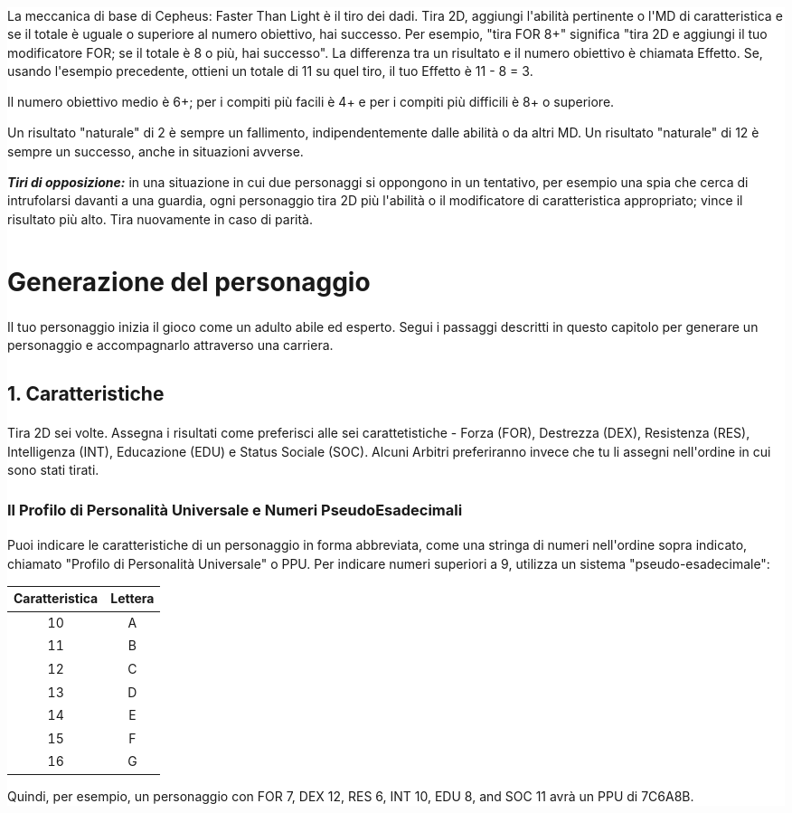 La meccanica di base di Cepheus: Faster Than Light è il tiro dei dadi. Tira 2D, aggiungi l'abilità pertinente o l'MD di caratteristica e se il totale è uguale o superiore al numero obiettivo, hai successo. Per esempio, "tira FOR 8+" significa "tira 2D e aggiungi il tuo modificatore FOR; se il totale è 8 o più, hai successo". La differenza tra un risultato e il numero obiettivo è chiamata Effetto. Se, usando l'esempio precedente, ottieni un totale di 11 su quel tiro, il tuo Effetto è 11 - 8 = 3.

Il numero obiettivo medio è 6+; per i compiti più facili è 4+ e per i compiti più difficili è 8+ o superiore.

Un risultato "naturale" di 2 è sempre un fallimento, indipendentemente dalle abilità o da altri MD. Un risultato "naturale" di 12 è sempre un successo, anche in situazioni avverse.

***Tiri di opposizione:*** in una situazione in cui due personaggi si oppongono in un tentativo, per esempio una spia che cerca di intrufolarsi davanti a una guardia, ogni personaggio tira 2D più l'abilità o il modificatore di caratteristica appropriato; vince il risultato più alto. Tira nuovamente in caso di parità.

# Generazione del personaggio

Il tuo personaggio inizia il gioco come un adulto abile ed esperto. Segui i passaggi descritti in questo capitolo per generare un personaggio e accompagnarlo attraverso una carriera.

## 1. Caratteristiche

Tira 2D sei volte. Assegna i risultati come preferisci alle sei carattetistiche - Forza (FOR), Destrezza (DEX), Resistenza (RES), Intelligenza (INT), Educazione (EDU) e Status Sociale (SOC). Alcuni Arbitri preferiranno invece che tu li assegni nell'ordine in cui sono stati tirati.

### Il Profilo di Personalità Universale e Numeri PseudoEsadecimali

Puoi indicare le caratteristiche di un personaggio in forma abbreviata, come una stringa di numeri nell'ordine sopra indicato, chiamato "Profilo di Personalità Universale" o PPU. Per indicare numeri superiori a 9, utilizza un sistema "pseudo-esadecimale":

| **Caratteristica** | **Lettera** |
| :----------------: | :---------: |
| 10                 | A           |
| 11                 | B           |
| 12                 | C           |
| 13                 | D           |
| 14                 | E           |
| 15                 | F           |
| 16                 | G           |

Quindi, per esempio, un personaggio con FOR 7, DEX 12, RES 6, INT 10, EDU 8, and SOC 11 avrà un PPU di 7C6A8B.
